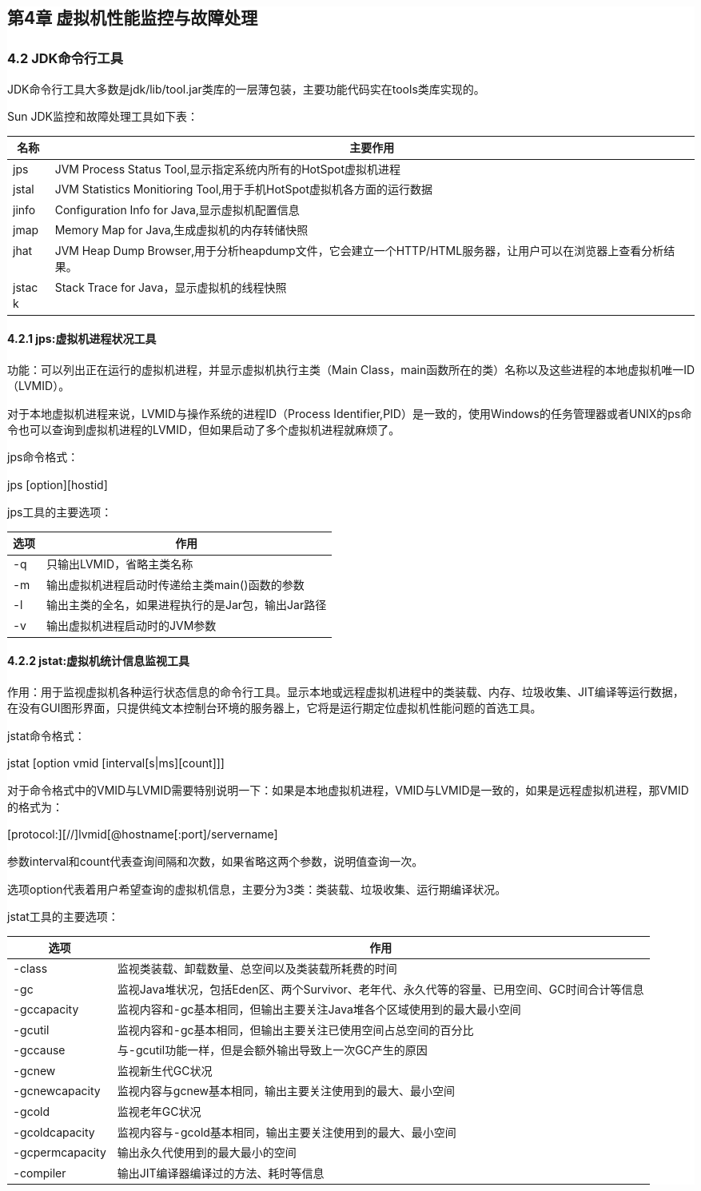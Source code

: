 ## 第4章 虚拟机性能监控与故障处理

### 4.2 JDK命令行工具

JDK命令行工具大多数是jdk/lib/tool.jar类库的一层薄包装，主要功能代码实在tools类库实现的。

Sun JDK监控和故障处理工具如下表：


名称 | 主要作用
---|---
jps | JVM Process Status Tool,显示指定系统内所有的HotSpot虚拟机进程
jstal | JVM Statistics Monitioring Tool,用于手机HotSpot虚拟机各方面的运行数据
jinfo | Configuration Info for Java,显示虚拟机配置信息
jmap | Memory Map for Java,生成虚拟机的内存转储快照
jhat | JVM Heap Dump Browser,用于分析heapdump文件，它会建立一个HTTP/HTML服务器，让用户可以在浏览器上查看分析结果。
jstack | Stack Trace for Java，显示虚拟机的线程快照

#### 4.2.1 jps:虚拟机进程状况工具

功能：可以列出正在运行的虚拟机进程，并显示虚拟机执行主类（Main Class，main函数所在的类）名称以及这些进程的本地虚拟机唯一ID（LVMID）。

对于本地虚拟机进程来说，LVMID与操作系统的进程ID（Process Identifier,PID）是一致的，使用Windows的任务管理器或者UNIX的ps命令也可以查询到虚拟机进程的LVMID，但如果启动了多个虚拟机进程就麻烦了。

jps命令格式：

jps [option][hostid]

jps工具的主要选项：

选项 | 作用
---|---
-q | 只输出LVMID，省略主类名称
-m | 输出虚拟机进程启动时传递给主类main()函数的参数
-l | 输出主类的全名，如果进程执行的是Jar包，输出Jar路径
-v | 输出虚拟机进程启动时的JVM参数

#### 4.2.2 jstat:虚拟机统计信息监视工具

作用：用于监视虚拟机各种运行状态信息的命令行工具。显示本地或远程虚拟机进程中的类装载、内存、垃圾收集、JIT编译等运行数据，在没有GUI图形界面，只提供纯文本控制台环境的服务器上，它将是运行期定位虚拟机性能问题的首选工具。

jstat命令格式：

jstat [option vmid [interval[s|ms][count]]]

对于命令格式中的VMID与LVMID需要特别说明一下：如果是本地虚拟机进程，VMID与LVMID是一致的，如果是远程虚拟机进程，那VMID的格式为：

[protocol:][//]lvmid[@hostname[:port]/servername]

参数interval和count代表查询间隔和次数，如果省略这两个参数，说明值查询一次。

选项option代表着用户希望查询的虚拟机信息，主要分为3类：类装载、垃圾收集、运行期编译状况。

jstat工具的主要选项：


选项 | 作用
---|---
-class | 监视类装载、卸载数量、总空间以及类装载所耗费的时间
-gc | 监视Java堆状况，包括Eden区、两个Survivor、老年代、永久代等的容量、已用空间、GC时间合计等信息
-gccapacity | 监视内容和-gc基本相同，但输出主要关注Java堆各个区域使用到的最大最小空间
-gcutil | 监视内容和-gc基本相同，但输出主要关注已使用空间占总空间的百分比
-gccause | 与-gcutil功能一样，但是会额外输出导致上一次GC产生的原因
-gcnew | 监视新生代GC状况
-gcnewcapacity | 监视内容与gcnew基本相同，输出主要关注使用到的最大、最小空间
-gcold | 监视老年GC状况
-gcoldcapacity | 监视内容与-gcold基本相同，输出主要关注使用到的最大、最小空间
-gcpermcapacity | 输出永久代使用到的最大最小的空间
-compiler | 输出JIT编译器编译过的方法、耗时等信息